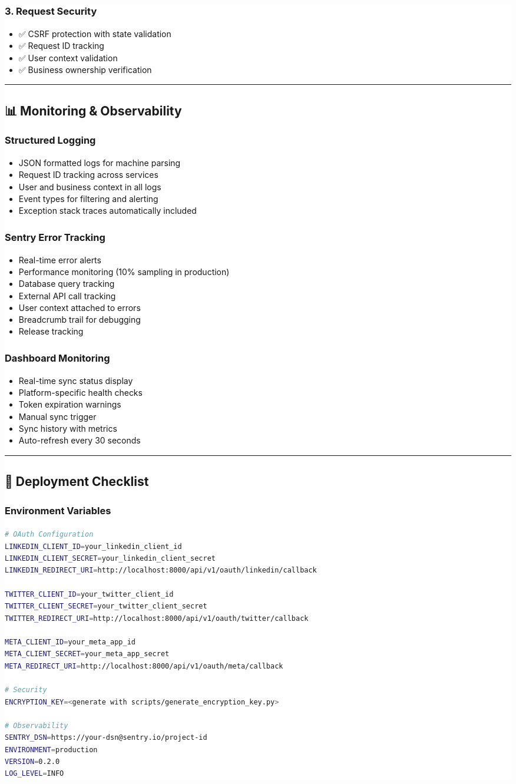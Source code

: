 ### 3. Request Security
- ✅ CSRF protection with state validation
- ✅ Request ID tracking
- ✅ User context validation
- ✅ Business ownership verification

---

## 📊 Monitoring & Observability

### Structured Logging
- JSON formatted logs for machine parsing
- Request ID tracking across services
- User and business context in all logs
- Event types for filtering and alerting
- Exception stack traces automatically included

### Sentry Error Tracking
- Real-time error alerts
- Performance monitoring (10% sampling in production)
- Database query tracking
- External API call tracking
- User context attached to errors
- Breadcrumb trail for debugging
- Release tracking

### Dashboard Monitoring
- Real-time sync status display
- Platform-specific health checks
- Token expiration warnings
- Manual sync trigger
- Sync history with metrics
- Auto-refresh every 30 seconds

---

## 🚀 Deployment Checklist

### Environment Variables
```bash
# OAuth Configuration
LINKEDIN_CLIENT_ID=your_linkedin_client_id
LINKEDIN_CLIENT_SECRET=your_linkedin_client_secret
LINKEDIN_REDIRECT_URI=http://localhost:8000/api/v1/oauth/linkedin/callback

TWITTER_CLIENT_ID=your_twitter_client_id
TWITTER_CLIENT_SECRET=your_twitter_client_secret
TWITTER_REDIRECT_URI=http://localhost:8000/api/v1/oauth/twitter/callback

META_CLIENT_ID=your_meta_app_id
META_CLIENT_SECRET=your_meta_app_secret
META_REDIRECT_URI=http://localhost:8000/api/v1/oauth/meta/callback

# Security
ENCRYPTION_KEY=<generate with scripts/generate_encryption_key.py>

# Observability
SENTRY_DSN=https://your-dsn@sentry.io/project-id
ENVIRONMENT=production
VERSION=0.2.0
LOG_LEVEL=INFO
```